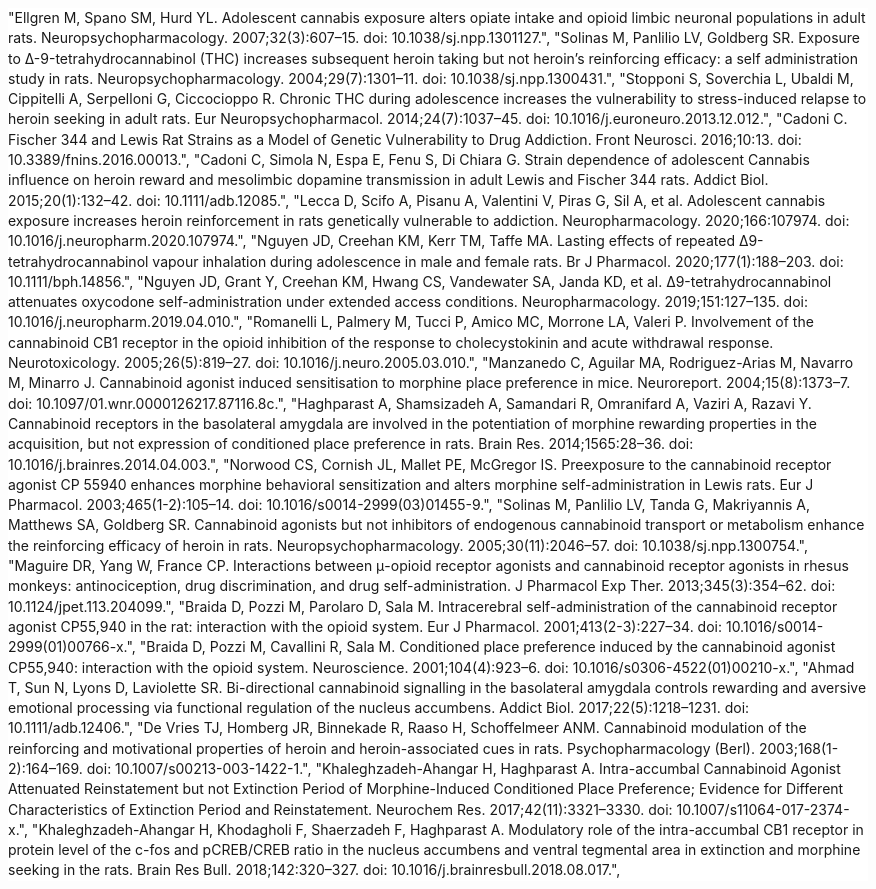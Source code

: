 "Ellgren M, Spano SM, Hurd YL. Adolescent cannabis exposure alters opiate intake and opioid limbic neuronal populations in adult rats. Neuropsychopharmacology. 2007;32(3):607–15. doi: 10.1038/sj.npp.1301127.",
"Solinas M, Panlilio LV, Goldberg SR. Exposure to Δ-9-tetrahydrocannabinol (THC) increases subsequent heroin taking but not heroin’s reinforcing efficacy: a self administration study in rats. Neuropsychopharmacology. 2004;29(7):1301–11. doi: 10.1038/sj.npp.1300431.",
"Stopponi S, Soverchia L, Ubaldi M, Cippitelli A, Serpelloni G, Ciccocioppo R. Chronic THC during adolescence increases the vulnerability to stress-induced relapse to heroin seeking in adult rats. Eur Neuropsychopharmacol. 2014;24(7):1037–45. doi: 10.1016/j.euroneuro.2013.12.012.",
"Cadoni C. Fischer 344 and Lewis Rat Strains as a Model of Genetic Vulnerability to Drug Addiction. Front Neurosci. 2016;10:13. doi: 10.3389/fnins.2016.00013.",
"Cadoni C, Simola N, Espa E, Fenu S, Di Chiara G. Strain dependence of adolescent Cannabis influence on heroin reward and mesolimbic dopamine transmission in adult Lewis and Fischer 344 rats. Addict Biol. 2015;20(1):132–42. doi: 10.1111/adb.12085.",
"Lecca D, Scifo A, Pisanu A, Valentini V, Piras G, Sil A, et al. Adolescent cannabis exposure increases heroin reinforcement in rats genetically vulnerable to addiction. Neuropharmacology. 2020;166:107974. doi: 10.1016/j.neuropharm.2020.107974.",
"Nguyen JD, Creehan KM, Kerr TM, Taffe MA. Lasting effects of repeated Δ9-tetrahydrocannabinol vapour inhalation during adolescence in male and female rats. Br J Pharmacol. 2020;177(1):188–203. doi: 10.1111/bph.14856.",
"Nguyen JD, Grant Y, Creehan KM, Hwang CS, Vandewater SA, Janda KD, et al. Δ9-tetrahydrocannabinol attenuates oxycodone self-administration under extended access conditions. Neuropharmacology. 2019;151:127–135. doi: 10.1016/j.neuropharm.2019.04.010.",
"Romanelli L, Palmery M, Tucci P, Amico MC, Morrone LA, Valeri P. Involvement of the cannabinoid CB1 receptor in the opioid inhibition of the response to cholecystokinin and acute withdrawal response. Neurotoxicology. 2005;26(5):819–27. doi: 10.1016/j.neuro.2005.03.010.",
"Manzanedo C, Aguilar MA, Rodriguez-Arias M, Navarro M, Minarro J. Cannabinoid agonist induced sensitisation to morphine place preference in mice. Neuroreport. 2004;15(8):1373–7. doi: 10.1097/01.wnr.0000126217.87116.8c.",
"Haghparast A, Shamsizadeh A, Samandari R, Omranifard A, Vaziri A, Razavi Y. Cannabinoid receptors in the basolateral amygdala are involved in the potentiation of morphine rewarding properties in the acquisition, but not expression of conditioned place preference in rats. Brain Res. 2014;1565:28–36. doi: 10.1016/j.brainres.2014.04.003.",
"Norwood CS, Cornish JL, Mallet PE, McGregor IS. Preexposure to the cannabinoid receptor agonist CP 55940 enhances morphine behavioral sensitization and alters morphine self-administration in Lewis rats. Eur J Pharmacol. 2003;465(1-2):105–14. doi: 10.1016/s0014-2999(03)01455-9.",
"Solinas M, Panlilio LV, Tanda G, Makriyannis A, Matthews SA, Goldberg SR. Cannabinoid agonists but not inhibitors of endogenous cannabinoid transport or metabolism enhance the reinforcing efficacy of heroin in rats. Neuropsychopharmacology. 2005;30(11):2046–57. doi: 10.1038/sj.npp.1300754.",
"Maguire DR, Yang W, France CP. Interactions between μ-opioid receptor agonists and cannabinoid receptor agonists in rhesus monkeys: antinociception, drug discrimination, and drug self-administration. J Pharmacol Exp Ther. 2013;345(3):354–62. doi: 10.1124/jpet.113.204099.",
"Braida D, Pozzi M, Parolaro D, Sala M. Intracerebral self-administration of the cannabinoid receptor agonist CP55,940 in the rat: interaction with the opioid system. Eur J Pharmacol. 2001;413(2-3):227–34. doi: 10.1016/s0014-2999(01)00766-x.",
"Braida D, Pozzi M, Cavallini R, Sala M. Conditioned place preference induced by the cannabinoid agonist CP55,940: interaction with the opioid system. Neuroscience. 2001;104(4):923–6. doi: 10.1016/s0306-4522(01)00210-x.",
"Ahmad T, Sun N, Lyons D, Laviolette SR. Bi-directional cannabinoid signalling in the basolateral amygdala controls rewarding and aversive emotional processing via functional regulation of the nucleus accumbens. Addict Biol. 2017;22(5):1218–1231. doi: 10.1111/adb.12406.",
"De Vries TJ, Homberg JR, Binnekade R, Raaso H, Schoffelmeer ANM. Cannabinoid modulation of the reinforcing and motivational properties of heroin and heroin-associated cues in rats. Psychopharmacology (Berl). 2003;168(1-2):164–169. doi: 10.1007/s00213-003-1422-1.",
"Khaleghzadeh-Ahangar H, Haghparast A. Intra-accumbal Cannabinoid Agonist Attenuated Reinstatement but not Extinction Period of Morphine-Induced Conditioned Place Preference; Evidence for Different Characteristics of Extinction Period and Reinstatement. Neurochem Res. 2017;42(11):3321–3330. doi: 10.1007/s11064-017-2374-x.",
"Khaleghzadeh-Ahangar H, Khodagholi F, Shaerzadeh F, Haghparast A. Modulatory role of the intra-accumbal CB1 receptor in protein level of the c-fos and pCREB/CREB ratio in the nucleus accumbens and ventral tegmental area in extinction and morphine seeking in the rats. Brain Res Bull. 2018;142:320–327. doi: 10.1016/j.brainresbull.2018.08.017.",